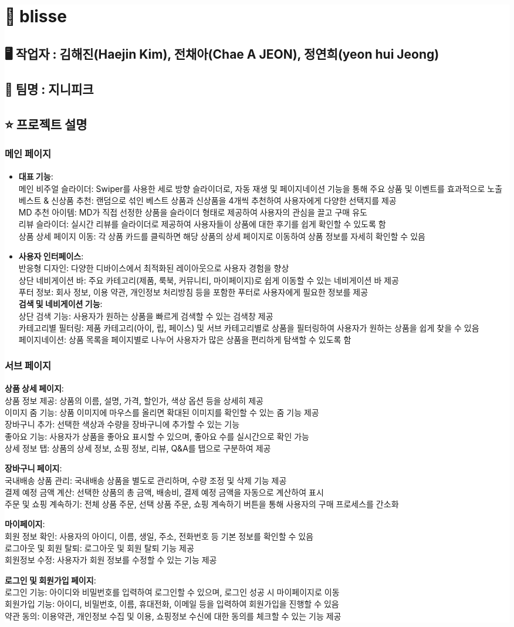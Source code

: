# :lipstick: blisse

## 🖥 작업자 : 김해진(Haejin Kim), 전채아(Chae A JEON), 정연희(yeon hui Jeong) 
## :loudspeaker: 팀명 : 지니피크


## :star:️ 프로젝트 설명

### 메인 페이지 

- <b>대표 기능</b>:<br>
메인 비주얼 슬라이더: Swiper를 사용한 세로 방향 슬라이더로, 자동 재생 및 페이지네이션 기능을 통해 주요 상품 및 이벤트를 효과적으로 노출<br>
베스트 & 신상품 추천: 랜덤으로 섞인 베스트 상품과 신상품을 4개씩 추천하여 사용자에게 다양한 선택지를 제공<br>
MD 추천 아이템: MD가 직접 선정한 상품을 슬라이더 형태로 제공하여 사용자의 관심을 끌고 구매 유도<br>
리뷰 슬라이더: 실시간 리뷰를 슬라이더로 제공하여 사용자들이 상품에 대한 후기를 쉽게 확인할 수 있도록 함<br>
상품 상세 페이지 이동: 각 상품 카드를 클릭하면 해당 상품의 상세 페이지로 이동하여 상품 정보를 자세히 확인할 수 있음<br>

- <b>사용자 인터페이스</b>:<br>
반응형 디자인: 다양한 디바이스에서 최적화된 레이아웃으로 사용자 경험을 향상<br>
상단 네비게이션 바: 주요 카테고리(제품, 룩북, 커뮤니티, 마이페이지)로 쉽게 이동할 수 있는 네비게이션 바 제공<br>
푸터 정보: 회사 정보, 이용 약관, 개인정보 처리방침 등을 포함한 푸터로 사용자에게 필요한 정보를 제공<br>
<b>검색 및 네비게이션 기능</b>:<br>
상단 검색 기능: 사용자가 원하는 상품을 빠르게 검색할 수 있는 검색창 제공<br>
카테고리별 필터링: 제품 카테고리(아이, 립, 페이스) 및 서브 카테고리별로 상품을 필터링하여 사용자가 원하는 상품을 쉽게 찾을 수 있음<br>
페이지네이션: 상품 목록을 페이지별로 나누어 사용자가 많은 상품을 편리하게 탐색할 수 있도록 함<br>

### 서브 페이지

<b>상품 상세 페이지</b>:<br>
상품 정보 제공: 상품의 이름, 설명, 가격, 할인가, 색상 옵션 등을 상세히 제공<br>
이미지 줌 기능: 상품 이미지에 마우스를 올리면 확대된 이미지를 확인할 수 있는 줌 기능 제공<br>
장바구니 추가: 선택한 색상과 수량을 장바구니에 추가할 수 있는 기능<br>
좋아요 기능: 사용자가 상품을 좋아요 표시할 수 있으며, 좋아요 수를 실시간으로 확인 가능<br>
상세 정보 탭: 상품의 상세 정보, 쇼핑 정보, 리뷰, Q&A를 탭으로 구분하여 제공<br>

<b>장바구니 페이지</b>:<br>
국내배송 상품 관리: 국내배송 상품을 별도로 관리하며, 수량 조정 및 삭제 기능 제공<br>
결제 예정 금액 계산: 선택한 상품의 총 금액, 배송비, 결제 예정 금액을 자동으로 계산하여 표시<br>
주문 및 쇼핑 계속하기: 전체 상품 주문, 선택 상품 주문, 쇼핑 계속하기 버튼을 통해 사용자의 구매 프로세스를 간소화<br>

<b>마이페이지</b>:<br>
회원 정보 확인: 사용자의 아이디, 이름, 생일, 주소, 전화번호 등 기본 정보를 확인할 수 있음<br>
로그아웃 및 회원 탈퇴: 로그아웃 및 회원 탈퇴 기능 제공<br>
회원정보 수정: 사용자가 회원 정보를 수정할 수 있는 기능 제공<br>

<b>로그인 및 회원가입 페이지</b>:<br>
로그인 기능: 아이디와 비밀번호를 입력하여 로그인할 수 있으며, 로그인 성공 시 마이페이지로 이동<br>
회원가입 기능: 아이디, 비밀번호, 이름, 휴대전화, 이메일 등을 입력하여 회원가입을 진행할 수 있음<br>
약관 동의: 이용약관, 개인정보 수집 및 이용, 쇼핑정보 수신에 대한 동의를 체크할 수 있는 기능 제공<br>
